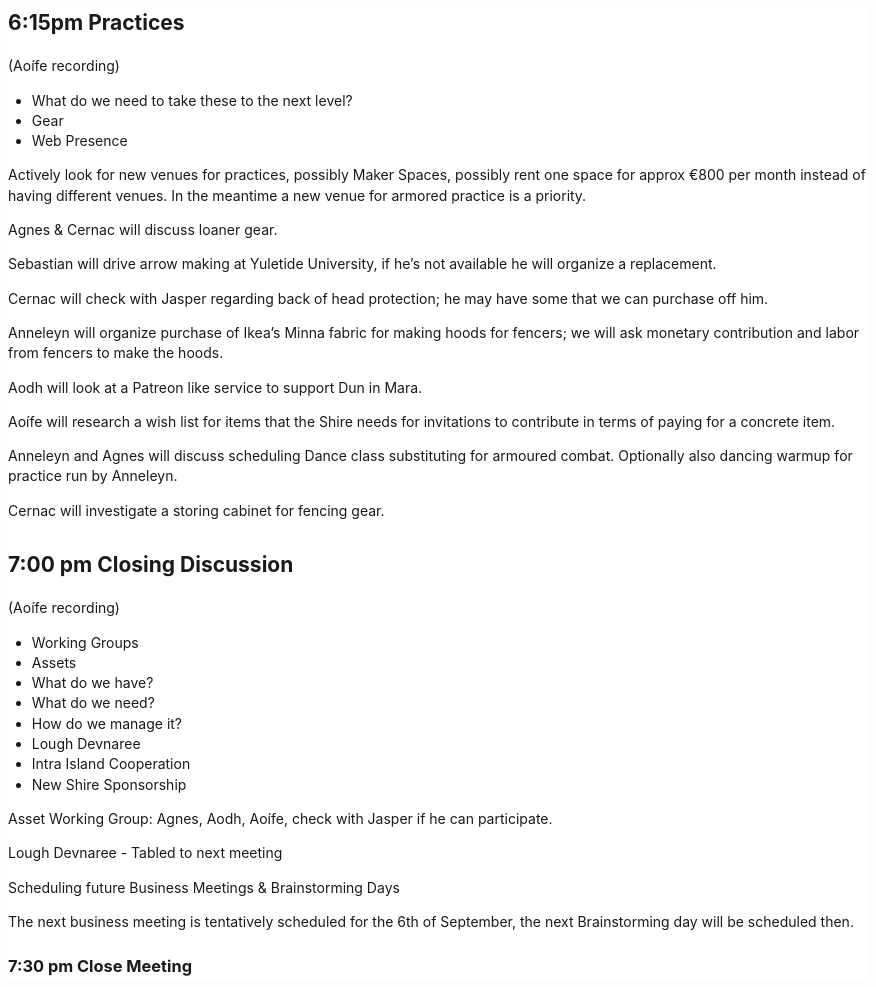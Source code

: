 6:15pm    Practices
-------------------

(Aoífe recording)

* What do we need to take these to the next level? 
* Gear
* Web Presence

Actively look for new venues for practices, possibly Maker Spaces, possibly rent one space for approx €800 per month instead of having different venues. In the meantime a new venue for armored practice is a priority.

Agnes & Cernac will discuss loaner gear.

Sebastian will drive arrow making at Yuletide University, if he’s not available he will organize a replacement.

Cernac will check with Jasper regarding back of head protection; he may have some that we can purchase off him.

Anneleyn will organize purchase of Ikea’s Minna fabric for making hoods for fencers; we will ask monetary contribution and labor from fencers to make the hoods.

Aodh will look at a Patreon like service to support Dun in Mara.

Aoífe will research a wish list for items that the Shire needs for invitations to contribute in terms of paying for a concrete item.

Anneleyn and Agnes will discuss scheduling Dance class substituting for armoured combat.  Optionally also dancing warmup for practice run by Anneleyn.

Cernac will investigate a storing cabinet for fencing gear.

7:00 pm    Closing Discussion
-----------------------------

(Aoífe recording)

* Working Groups
* Assets
* What do we have?
* What do we need?
* How do we manage it?
* Lough Devnaree
* Intra Island Cooperation
* New Shire Sponsorship

Asset Working Group: Agnes, Aodh, Aoífe, check with Jasper if he can participate.

Lough Devnaree - Tabled to next meeting

Scheduling future Business Meetings & Brainstorming Days
        
The next business meeting is tentatively scheduled for the 6th of September, the next Brainstorming day will be scheduled then.

### 7:30 pm    Close Meeting